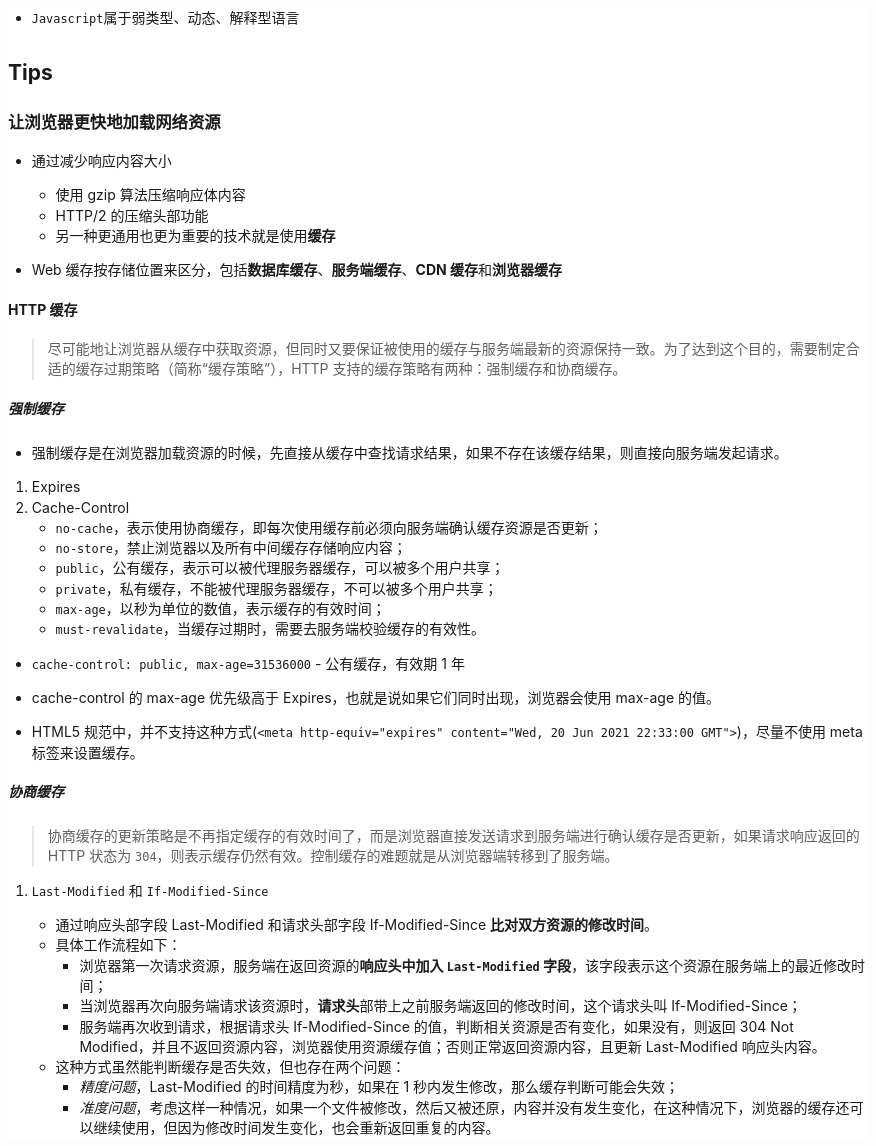 
- `Javascript`属于弱类型、动态、解释型语言

## Tips

### 让浏览器更快地加载网络资源

- 通过减少响应内容大小

  - 使用 gzip 算法压缩响应体内容
  - HTTP/2 的压缩头部功能
  - 另一种更通用也更为重要的技术就是使用**缓存**

- Web 缓存按存储位置来区分，包括**数据库缓存**、**服务端缓存**、**CDN 缓存**和**浏览器缓存**

#### HTTP 缓存

> 尽可能地让浏览器从缓存中获取资源，但同时又要保证被使用的缓存与服务端最新的资源保持一致。为了达到这个目的，需要制定合适的缓存过期策略（简称“缓存策略”），HTTP 支持的缓存策略有两种：强制缓存和协商缓存。

##### 强制缓存

- 强制缓存是在浏览器加载资源的时候，先直接从缓存中查找请求结果，如果不存在该缓存结果，则直接向服务端发起请求。

1. Expires
2. Cache-Control
   - `no-cache`，表示使用协商缓存，即每次使用缓存前必须向服务端确认缓存资源是否更新；
   - `no-store`，禁止浏览器以及所有中间缓存存储响应内容；
   - `public`，公有缓存，表示可以被代理服务器缓存，可以被多个用户共享；
   - `private`，私有缓存，不能被代理服务器缓存，不可以被多个用户共享；
   - `max-age`，以秒为单位的数值，表示缓存的有效时间；
   - `must-revalidate`，当缓存过期时，需要去服务端校验缓存的有效性。

- `cache-control: public, max-age=31536000` - 公有缓存，有效期 1 年

- cache-control 的 max-age 优先级高于 Expires，也就是说如果它们同时出现，浏览器会使用 max-age 的值。

- HTML5 规范中，并不支持这种方式(`<meta http-equiv="expires" content="Wed, 20 Jun 2021 22:33:00 GMT">`)，尽量不使用 meta 标签来设置缓存。

##### 协商缓存

> 协商缓存的更新策略是不再指定缓存的有效时间了，而是浏览器直接发送请求到服务端进行确认缓存是否更新，如果请求响应返回的 HTTP 状态为 `304`，则表示缓存仍然有效。控制缓存的难题就是从浏览器端转移到了服务端。

1. `Last-Modified` 和 `If-Modified-Since`

   - 通过响应头部字段 Last-Modified 和请求头部字段 If-Modified-Since **比对双方资源的修改时间**。
   - 具体工作流程如下：
     - 浏览器第一次请求资源，服务端在返回资源的**响应头中加入 `Last-Modified` 字段**，该字段表示这个资源在服务端上的最近修改时间；
     - 当浏览器再次向服务端请求该资源时，**请求头**部带上之前服务端返回的修改时间，这个请求头叫 If-Modified-Since；
     - 服务端再次收到请求，根据请求头 If-Modified-Since 的值，判断相关资源是否有变化，如果没有，则返回 304 Not Modified，并且不返回资源内容，浏览器使用资源缓存值；否则正常返回资源内容，且更新 Last-Modified 响应头内容。
   - 这种方式虽然能判断缓存是否失效，但也存在两个问题：
     - _精度问题_，Last-Modified 的时间精度为秒，如果在 1 秒内发生修改，那么缓存判断可能会失效；
     - _准度问题_，考虑这样一种情况，如果一个文件被修改，然后又被还原，内容并没有发生变化，在这种情况下，浏览器的缓存还可以继续使用，但因为修改时间发生变化，也会重新返回重复的内容。
